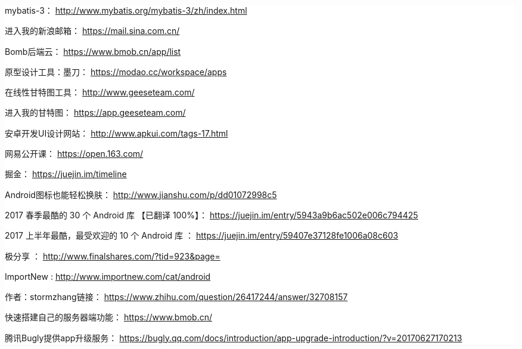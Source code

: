 mybatis-3：
http://www.mybatis.org/mybatis-3/zh/index.html

进入我的新浪邮箱：
https://mail.sina.com.cn/

Bomb后端云：
https://www.bmob.cn/app/list

原型设计工具：墨刀：
https://modao.cc/workspace/apps

在线性甘特图工具：
http://www.geeseteam.com/

进入我的甘特图：
https://app.geeseteam.com/

安卓开发UI设计网站：
http://www.apkui.com/tags-17.html

网易公开课：
https://open.163.com/

掘金：
https://juejin.im/timeline

Android图标也能轻松换肤：
http://www.jianshu.com/p/dd01072998c5

2017 春季最酷的 30 个 Android 库 【已翻译 100%】：
https://juejin.im/entry/5943a9b6ac502e006c794425

2017 上半年最酷，最受欢迎的 10 个 Android 库   ：
https://juejin.im/entry/59407e37128fe1006a08c603

极分享  ：
http://www.finalshares.com/?tid=923&page=

ImportNew  :
http://www.importnew.com/cat/android

作者：stormzhang链接：
https://www.zhihu.com/question/26417244/answer/32708157

快速搭建自己的服务器端功能：
https://www.bmob.cn/

腾讯Bugly提供app升级服务：
https://bugly.qq.com/docs/introduction/app-upgrade-introduction/?v=20170627170213
